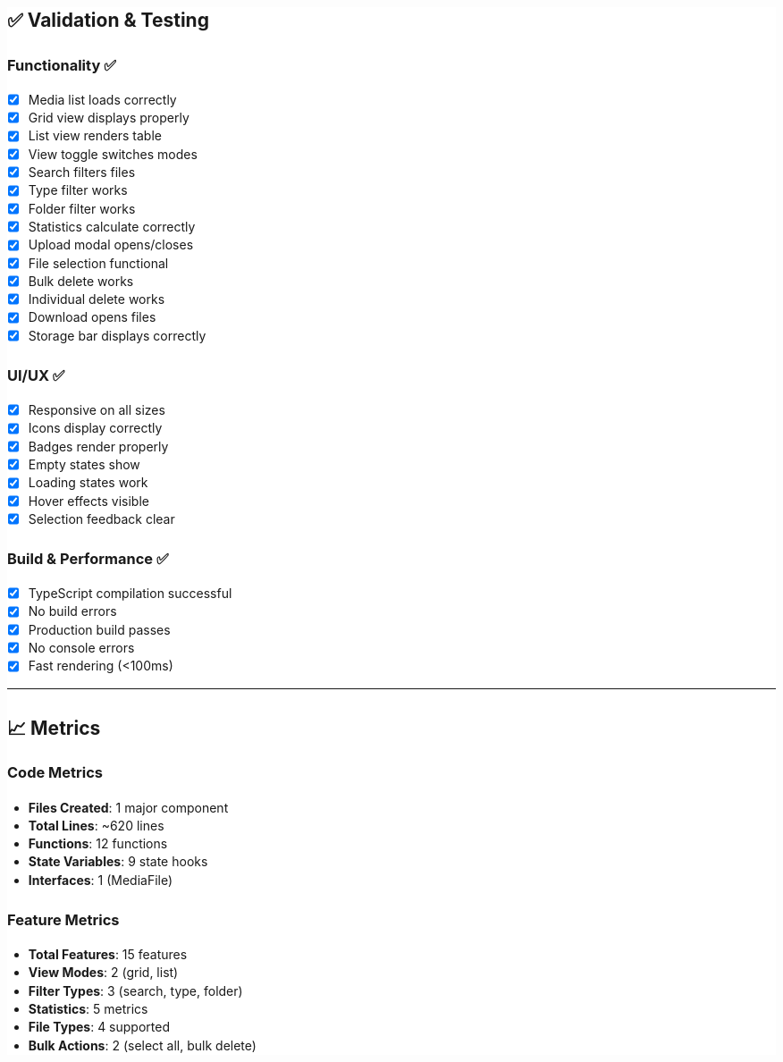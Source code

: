 
## ✅ Validation & Testing

### Functionality ✅
- [x] Media list loads correctly
- [x] Grid view displays properly
- [x] List view renders table
- [x] View toggle switches modes
- [x] Search filters files
- [x] Type filter works
- [x] Folder filter works
- [x] Statistics calculate correctly
- [x] Upload modal opens/closes
- [x] File selection functional
- [x] Bulk delete works
- [x] Individual delete works
- [x] Download opens files
- [x] Storage bar displays correctly

### UI/UX ✅
- [x] Responsive on all sizes
- [x] Icons display correctly
- [x] Badges render properly
- [x] Empty states show
- [x] Loading states work
- [x] Hover effects visible
- [x] Selection feedback clear

### Build & Performance ✅
- [x] TypeScript compilation successful
- [x] No build errors
- [x] Production build passes
- [x] No console errors
- [x] Fast rendering (&lt;100ms)

---

## 📈 Metrics

### Code Metrics
- **Files Created**: 1 major component
- **Total Lines**: ~620 lines
- **Functions**: 12 functions
- **State Variables**: 9 state hooks
- **Interfaces**: 1 (MediaFile)

### Feature Metrics
- **Total Features**: 15 features
- **View Modes**: 2 (grid, list)
- **Filter Types**: 3 (search, type, folder)
- **Statistics**: 5 metrics
- **File Types**: 4 supported
- **Bulk Actions**: 2 (select all, bulk delete)
